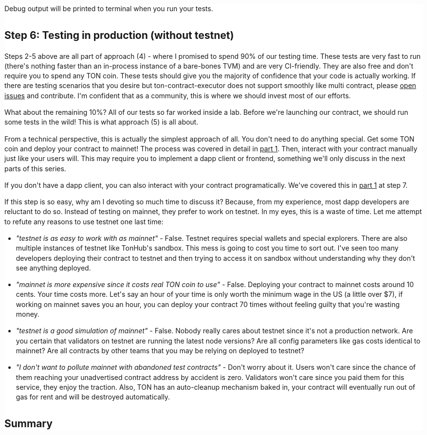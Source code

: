 Debug output will be printed to terminal when you run your tests.

## Step 6: Testing in production (without testnet)

Steps 2-5 above are all part of approach (4) - where I promised to spend 90% of our testing time. These tests are very fast to run (there's nothing faster than an in-process instance of a bare-bones TVM) and are very CI-friendly. They are also free and don't require you to spend any TON coin. These tests should give you the majority of confidence that your code is actually working. If there are testing scenarios that you desire but ton-contract-executor does not support smoothly like multi contract, please [open issues](https://github.com/Naltox/ton-contract-executor/issues) and contribute. I'm confident that as a community, this is where we should invest most of our efforts.

What about the remaining 10%? All of our tests so far worked inside a lab. Before we're launching our contract, we should run some tests in the wild! This is what approach (5) is all about.

From a technical perspective, this is actually the simplest approach of all. You don't need to do anything special. Get some TON coin and deploy your contract to mainnet! The process was covered in detail in [part 1](https://society.ton.org/ton-hello-world-step-by-step-guide-for-writing-your-first-smart-contract-in-func). Then, interact with your contract manually just like your users will. This may require you to implement a dapp client or frontend, something we'll only discuss in the next parts of this series.

If you don't have a dapp client, you can also interact with your contract programatically. We've covered this in [part 1](https://society.ton.org/ton-hello-world-step-by-step-guide-for-writing-your-first-smart-contract-in-func) at step 7.

If this step is so easy, why am I devoting so much time to discuss it? Because, from my experience, most dapp developers are reluctant to do so. Instead of testing on mainnet, they prefer to work on testnet. In my eyes, this is a waste of time. Let me attempt to refute any reasons to use testnet one last time:

* *"testnet is as easy to work with as mainnet"* - False. Testnet requires special wallets and special explorers. There are also multiple instances of testnet like TonHub's sandbox. This mess is going to cost you time to sort out. I've seen too many developers deploying their contract to testnet and then trying to access it on sandbox without understanding why they don't see anything deployed.

* *"mainnet is more expensive since it costs real TON coin to use"* - False. Deploying your contract to mainnet costs around 10 cents. Your time costs more. Let's say an hour of your time is only worth the minimum wage in the US (a little over $7), if working on mainnet saves you an hour, you can deploy your contract 70 times without feeling guilty that you're wasting money.

* *"testnet is a good simulation of mainnet"* - False. Nobody really cares about testnet since it's not a production network. Are you certain that validators on testnet are running the latest node versions? Are all config parameters like gas costs identical to mainnet? Are all contracts by other teams that you may be relying on deployed to testnet?

* *"I don't want to pollute mainnet with abandoned test contracts"* - Don't worry about it. Users won't care since the chance of them reaching your unadvertised contract address by accident is zero. Validators won't care since you paid them for this service, they enjoy the traction. Also, TON has an auto-cleanup mechanism baked in, your contract will eventually run out of gas for rent and will be destroyed automatically.

## Summary
